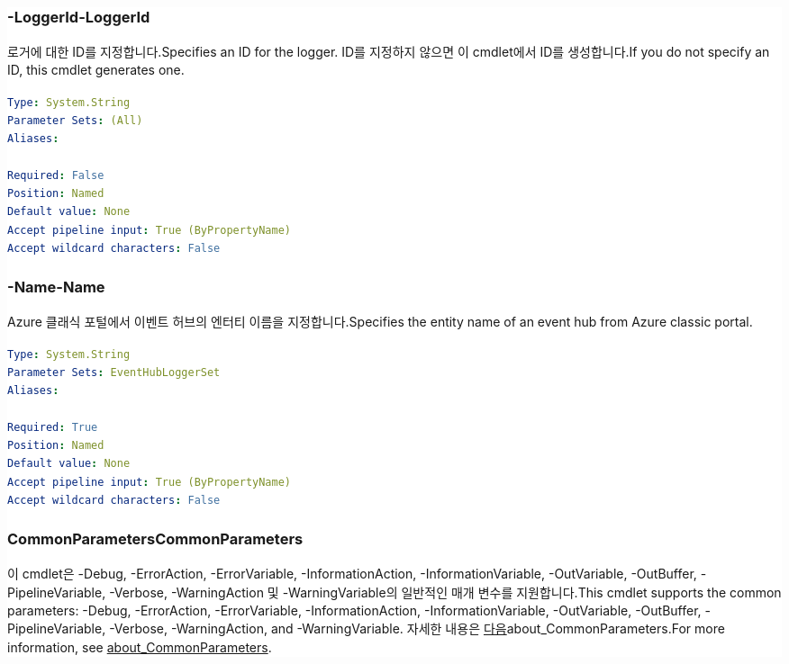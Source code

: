 ### <span data-ttu-id="aa311-132">-LoggerId</span><span class="sxs-lookup"><span data-stu-id="aa311-132">-LoggerId</span></span>
<span data-ttu-id="aa311-133">로거에 대한 ID를 지정합니다.</span><span class="sxs-lookup"><span data-stu-id="aa311-133">Specifies an ID for the logger.</span></span>
<span data-ttu-id="aa311-134">ID를 지정하지 않으면 이 cmdlet에서 ID를 생성합니다.</span><span class="sxs-lookup"><span data-stu-id="aa311-134">If you do not specify an ID, this cmdlet generates one.</span></span>

```yaml
Type: System.String
Parameter Sets: (All)
Aliases:

Required: False
Position: Named
Default value: None
Accept pipeline input: True (ByPropertyName)
Accept wildcard characters: False
```

### <span data-ttu-id="aa311-135">-Name</span><span class="sxs-lookup"><span data-stu-id="aa311-135">-Name</span></span>
<span data-ttu-id="aa311-136">Azure 클래식 포털에서 이벤트 허브의 엔터티 이름을 지정합니다.</span><span class="sxs-lookup"><span data-stu-id="aa311-136">Specifies the entity name of an event hub from Azure classic portal.</span></span>

```yaml
Type: System.String
Parameter Sets: EventHubLoggerSet
Aliases:

Required: True
Position: Named
Default value: None
Accept pipeline input: True (ByPropertyName)
Accept wildcard characters: False
```

### <span data-ttu-id="aa311-137">CommonParameters</span><span class="sxs-lookup"><span data-stu-id="aa311-137">CommonParameters</span></span>
<span data-ttu-id="aa311-138">이 cmdlet은 -Debug, -ErrorAction, -ErrorVariable, -InformationAction, -InformationVariable, -OutVariable, -OutBuffer, -PipelineVariable, -Verbose, -WarningAction 및 -WarningVariable의 일반적인 매개 변수를 지원합니다.</span><span class="sxs-lookup"><span data-stu-id="aa311-138">This cmdlet supports the common parameters: -Debug, -ErrorAction, -ErrorVariable, -InformationAction, -InformationVariable, -OutVariable, -OutBuffer, -PipelineVariable, -Verbose, -WarningAction, and -WarningVariable.</span></span> <span data-ttu-id="aa311-139">자세한 내용은 [다음](http://go.microsoft.com/fwlink/?LinkID=113216)about_CommonParameters.</span><span class="sxs-lookup"><span data-stu-id="aa311-139">For more information, see [about_CommonParameters](http://go.microsoft.com/fwlink/?LinkID=113216).</span></span>
